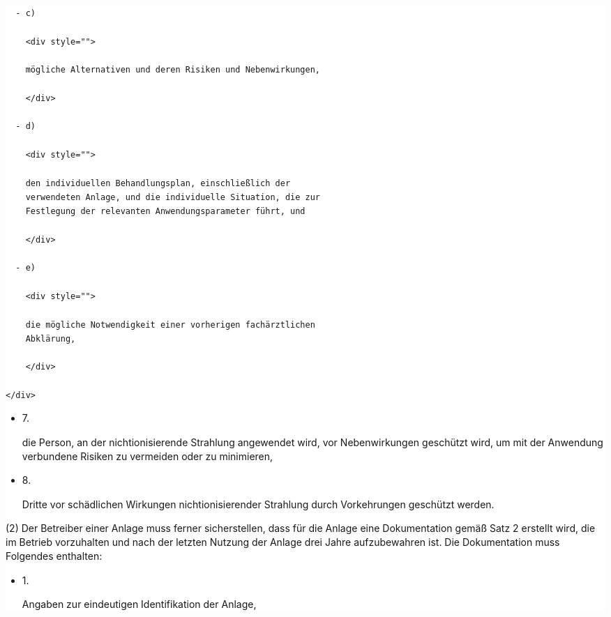       - c)
        
        <div style="">
        
        mögliche Alternativen und deren Risiken und Nebenwirkungen,
        
        </div>
    
      - d)
        
        <div style="">
        
        den individuellen Behandlungsplan, einschließlich der
        verwendeten Anlage, und die individuelle Situation, die zur
        Festlegung der relevanten Anwendungsparameter führt, und
        
        </div>
    
      - e)
        
        <div style="">
        
        die mögliche Notwendigkeit einer vorherigen fachärztlichen
        Abklärung,
        
        </div>
    
    </div>

  - 7\.
    
    <div style="">
    
    die Person, an der nichtionisierende Strahlung angewendet wird, vor
    Nebenwirkungen geschützt wird, um mit der Anwendung verbundene
    Risiken zu vermeiden oder zu minimieren,
    
    </div>

  - 8\.
    
    <div style="">
    
    Dritte vor schädlichen Wirkungen nichtionisierender Strahlung durch
    Vorkehrungen geschützt werden.
    
    </div>

</div>

<div class="jurAbsatz">

(2) Der Betreiber einer Anlage muss ferner sicherstellen, dass für die
Anlage eine Dokumentation gemäß Satz 2 erstellt wird, die im Betrieb
vorzuhalten und nach der letzten Nutzung der Anlage drei Jahre
aufzubewahren ist. Die Dokumentation muss Folgendes enthalten:

  - 1\.
    
    <div style="">
    
    Angaben zur eindeutigen Identifikation der Anlage,
    